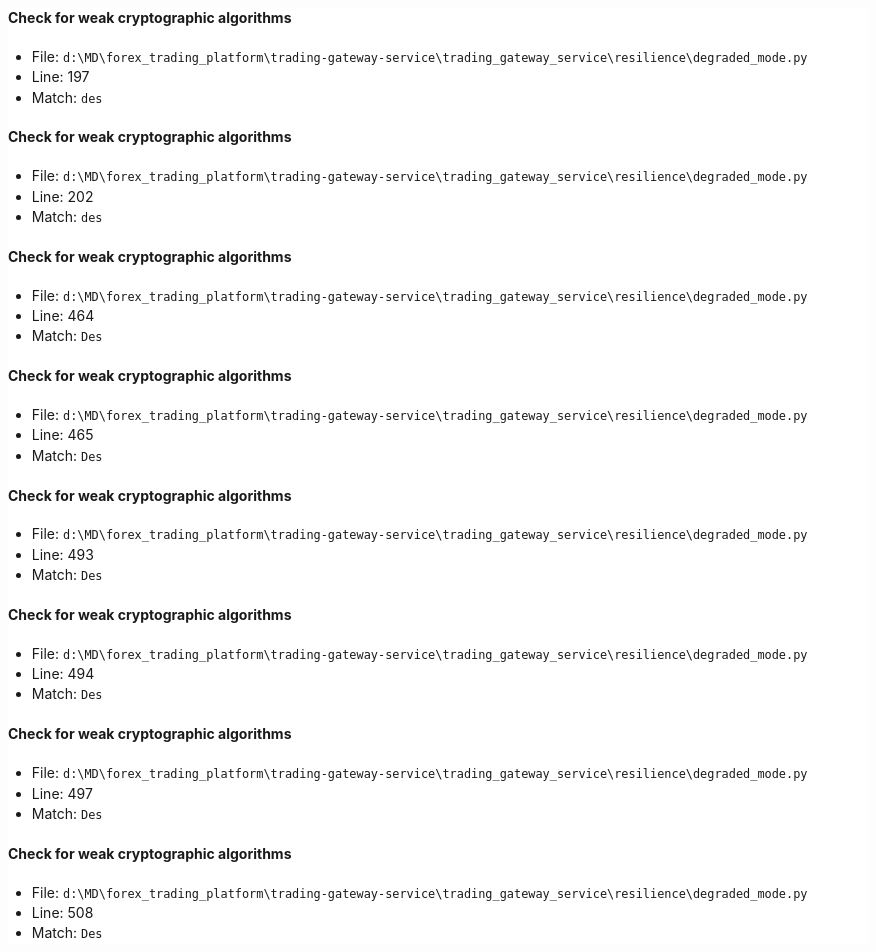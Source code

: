 #### Check for weak cryptographic algorithms

- File: `d:\MD\forex_trading_platform\trading-gateway-service\trading_gateway_service\resilience\degraded_mode.py`
- Line: 197
- Match: `des`

#### Check for weak cryptographic algorithms

- File: `d:\MD\forex_trading_platform\trading-gateway-service\trading_gateway_service\resilience\degraded_mode.py`
- Line: 202
- Match: `des`

#### Check for weak cryptographic algorithms

- File: `d:\MD\forex_trading_platform\trading-gateway-service\trading_gateway_service\resilience\degraded_mode.py`
- Line: 464
- Match: `Des`

#### Check for weak cryptographic algorithms

- File: `d:\MD\forex_trading_platform\trading-gateway-service\trading_gateway_service\resilience\degraded_mode.py`
- Line: 465
- Match: `Des`

#### Check for weak cryptographic algorithms

- File: `d:\MD\forex_trading_platform\trading-gateway-service\trading_gateway_service\resilience\degraded_mode.py`
- Line: 493
- Match: `Des`

#### Check for weak cryptographic algorithms

- File: `d:\MD\forex_trading_platform\trading-gateway-service\trading_gateway_service\resilience\degraded_mode.py`
- Line: 494
- Match: `Des`

#### Check for weak cryptographic algorithms

- File: `d:\MD\forex_trading_platform\trading-gateway-service\trading_gateway_service\resilience\degraded_mode.py`
- Line: 497
- Match: `Des`

#### Check for weak cryptographic algorithms

- File: `d:\MD\forex_trading_platform\trading-gateway-service\trading_gateway_service\resilience\degraded_mode.py`
- Line: 508
- Match: `Des`
